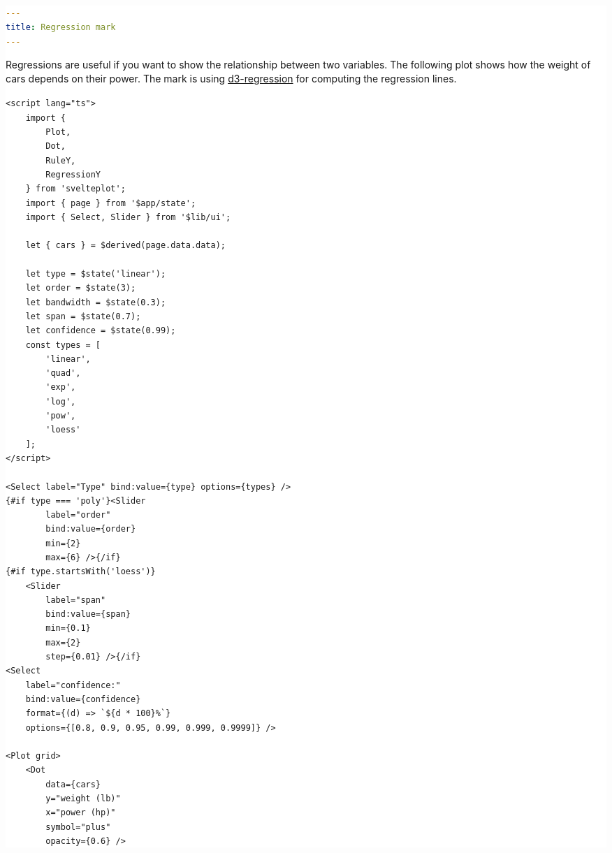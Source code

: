 ```yaml
---
title: Regression mark
---
```


Regressions are useful if you want to show the relationship between two variables. The following plot shows how the weight of cars depends on their power. The mark is using [d3-regression](https://github.com/harrystevens/d3-regression) for computing the regression lines.

```svelte live
<script lang="ts">
    import {
        Plot,
        Dot,
        RuleY,
        RegressionY
    } from 'svelteplot';
    import { page } from '$app/state';
    import { Select, Slider } from '$lib/ui';

    let { cars } = $derived(page.data.data);

    let type = $state('linear');
    let order = $state(3);
    let bandwidth = $state(0.3);
    let span = $state(0.7);
    let confidence = $state(0.99);
    const types = [
        'linear',
        'quad',
        'exp',
        'log',
        'pow',
        'loess'
    ];
</script>

<Select label="Type" bind:value={type} options={types} />
{#if type === 'poly'}<Slider
        label="order"
        bind:value={order}
        min={2}
        max={6} />{/if}
{#if type.startsWith('loess')}
    <Slider
        label="span"
        bind:value={span}
        min={0.1}
        max={2}
        step={0.01} />{/if}
<Select
    label="confidence:"
    bind:value={confidence}
    format={(d) => `${d * 100}%`}
    options={[0.8, 0.9, 0.95, 0.99, 0.999, 0.9999]} />

<Plot grid>
    <Dot
        data={cars}
        y="weight (lb)"
        x="power (hp)"
        symbol="plus"
        opacity={0.6} />
```
